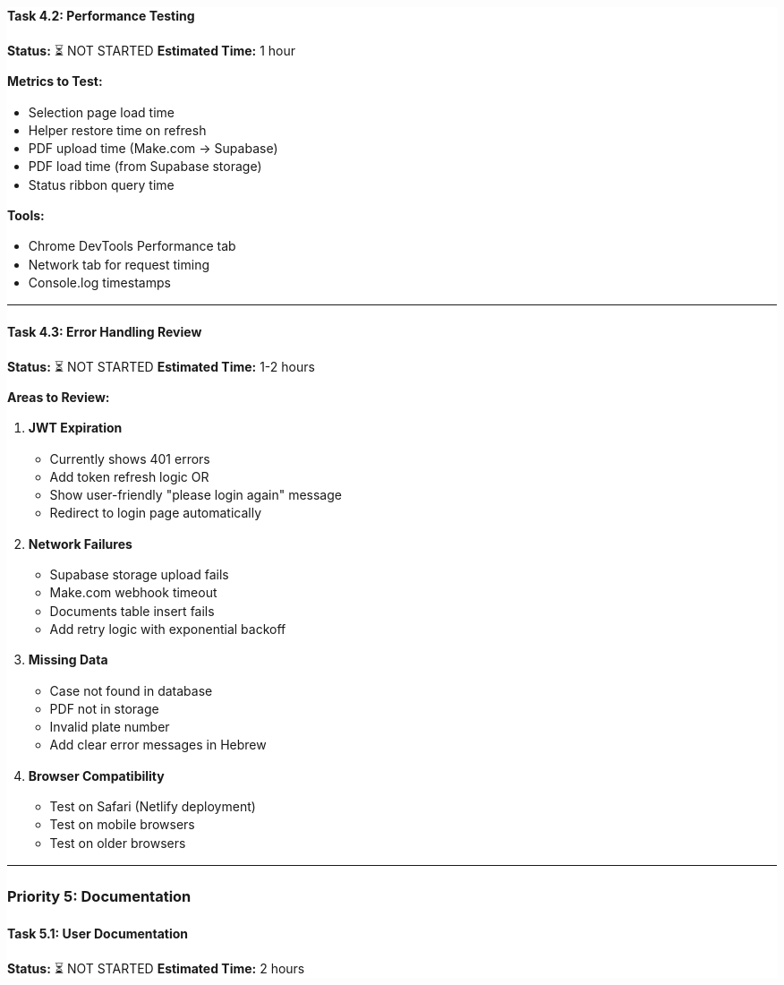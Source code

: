 
#### Task 4.2: Performance Testing
**Status:** ⏳ NOT STARTED
**Estimated Time:** 1 hour

**Metrics to Test:**
- Selection page load time
- Helper restore time on refresh
- PDF upload time (Make.com → Supabase)
- PDF load time (from Supabase storage)
- Status ribbon query time

**Tools:**
- Chrome DevTools Performance tab
- Network tab for request timing
- Console.log timestamps

---

#### Task 4.3: Error Handling Review
**Status:** ⏳ NOT STARTED
**Estimated Time:** 1-2 hours

**Areas to Review:**

1. **JWT Expiration**
   - Currently shows 401 errors
   - Add token refresh logic OR
   - Show user-friendly "please login again" message
   - Redirect to login page automatically

2. **Network Failures**
   - Supabase storage upload fails
   - Make.com webhook timeout
   - Documents table insert fails
   - Add retry logic with exponential backoff

3. **Missing Data**
   - Case not found in database
   - PDF not in storage
   - Invalid plate number
   - Add clear error messages in Hebrew

4. **Browser Compatibility**
   - Test on Safari (Netlify deployment)
   - Test on mobile browsers
   - Test on older browsers

---

### Priority 5: Documentation

#### Task 5.1: User Documentation
**Status:** ⏳ NOT STARTED
**Estimated Time:** 2 hours
